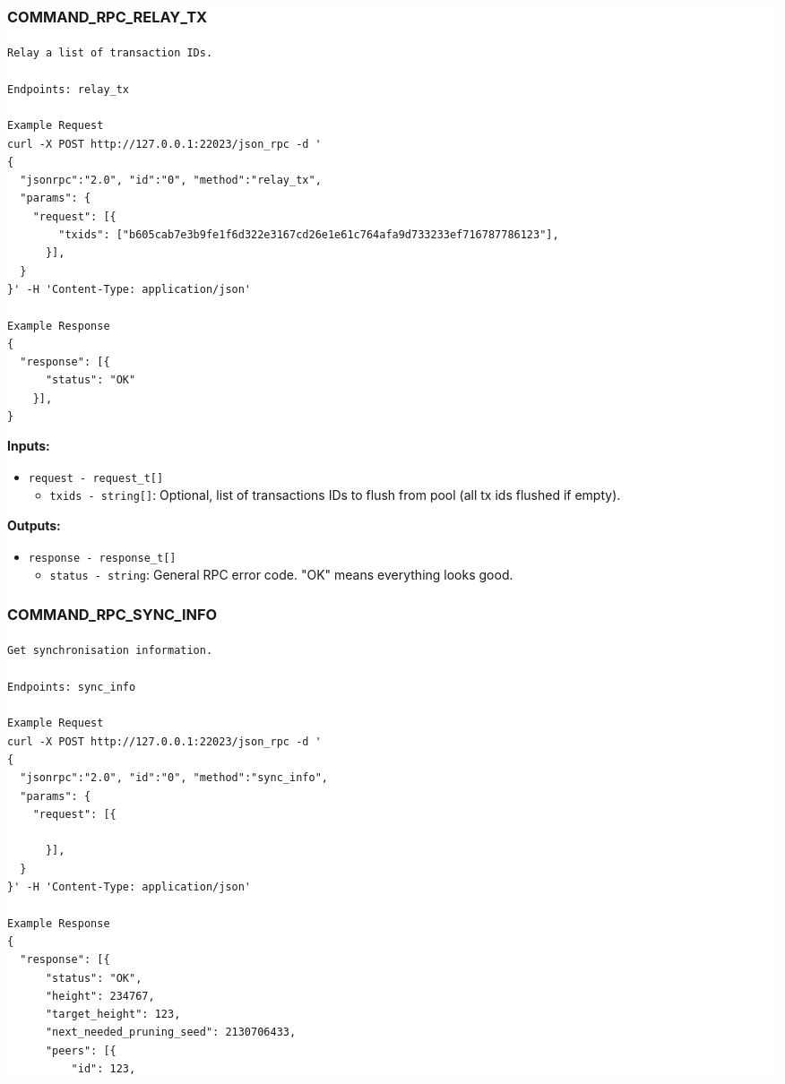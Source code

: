
### COMMAND_RPC_RELAY_TX

```
Relay a list of transaction IDs.

Endpoints: relay_tx

Example Request
curl -X POST http://127.0.0.1:22023/json_rpc -d '
{
  "jsonrpc":"2.0", "id":"0", "method":"relay_tx",
  "params": {
    "request": [{
        "txids": ["b605cab7e3b9fe1f6d322e3167cd26e1e61c764afa9d733233ef716787786123"],
      }],
  }
}' -H 'Content-Type: application/json'

Example Response
{
  "response": [{
      "status": "OK"
    }],
}

```
**Inputs:**

 * `request - request_t[]`
   * `txids - string[]`: Optional, list of transactions IDs to flush from pool (all tx ids flushed if empty).

**Outputs:**

 * `response - response_t[]`
   * `status - string`: General RPC error code. "OK" means everything looks good.


### COMMAND_RPC_SYNC_INFO

```
Get synchronisation information.

Endpoints: sync_info

Example Request
curl -X POST http://127.0.0.1:22023/json_rpc -d '
{
  "jsonrpc":"2.0", "id":"0", "method":"sync_info",
  "params": {
    "request": [{

      }],
  }
}' -H 'Content-Type: application/json'

Example Response
{
  "response": [{
      "status": "OK",
      "height": 234767,
      "target_height": 123,
      "next_needed_pruning_seed": 2130706433,
      "peers": [{
          "id": 123,
```